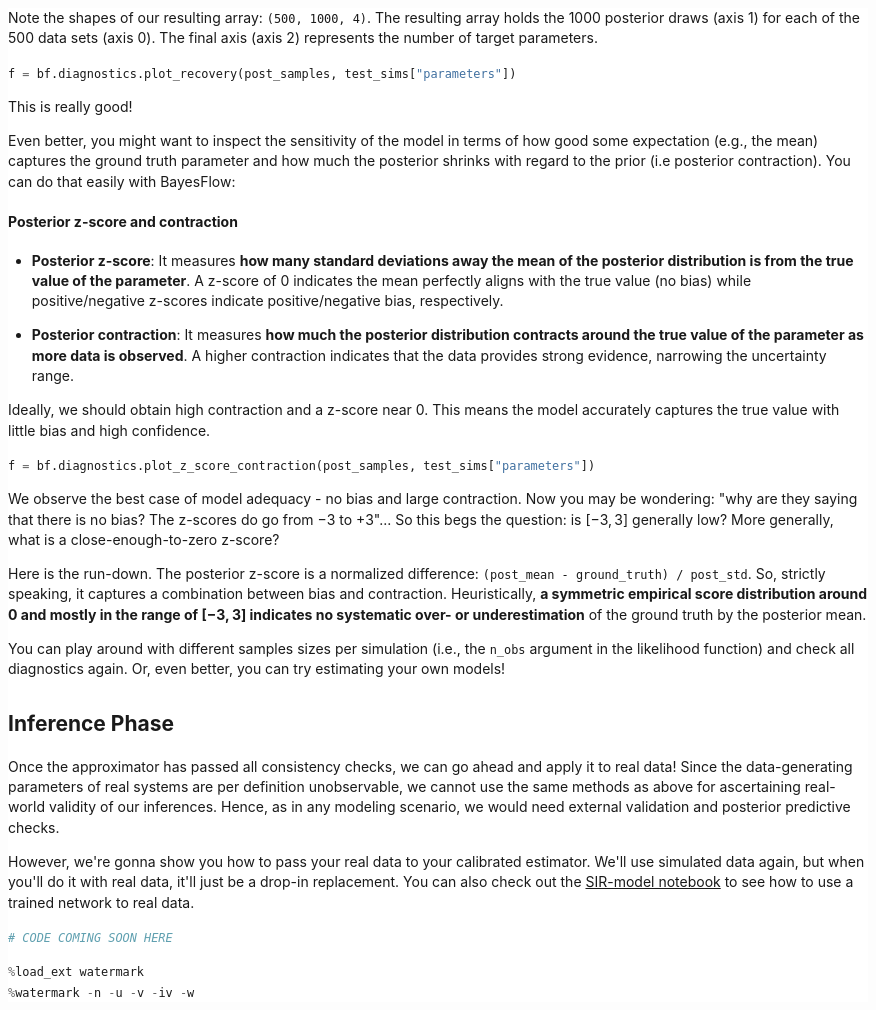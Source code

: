 Note the shapes of our resulting array: `(500, 1000, 4)`. The resulting array holds the $1000$ posterior draws (axis 1) for each of the $500$ data sets (axis 0). The final axis (axis 2) represents the number of target parameters.

```python
f = bf.diagnostics.plot_recovery(post_samples, test_sims["parameters"])
```

This is really good!

Even better, you might want to inspect the sensitivity of the model in terms of how good some expectation (e.g., the mean) captures the ground truth parameter and how much the posterior shrinks with regard to the prior (i.e posterior contraction). You can do that easily with BayesFlow:


#### Posterior z-score and contraction <a class="anchor" id="posterior_z_score_and"></a>

* **Posterior z-score**: It measures **how many standard deviations away the mean of the posterior distribution is from the true value of the parameter**. A z-score of 0 indicates the mean perfectly aligns with the true value (no bias) while positive/negative z-scores indicate positive/negative bias, respectively.

* **Posterior contraction**: It measures **how much the posterior distribution contracts around the true value of the parameter as more data is observed**. A higher contraction indicates that the data provides strong evidence, narrowing the uncertainty range.

Ideally, we should obtain high contraction and a z-score near 0. This means the model accurately captures the true value with little bias and high confidence.

```python
f = bf.diagnostics.plot_z_score_contraction(post_samples, test_sims["parameters"])
```

We observe the best case of model adequacy - no bias and large contraction. Now you may be wondering: "why are they saying that there is no bias? The z-scores do go from $-3$ to $+3$"... So this begs the question: is $[-3, 3]$ generally low? More generally, what is a close-enough-to-zero z-score?

Here is the run-down. The posterior z-score is a normalized difference: `(post_mean - ground_truth) / post_std`. So, strictly speaking, it captures a combination between bias and contraction. Heuristically, **a symmetric empirical score distribution around 0 and mostly in the range of $[-3, 3]$ indicates no systematic over- or underestimation** of the ground truth by the posterior mean.

You can play around with different samples sizes per simulation (i.e., the `n_obs` argument in the likelihood function) and check all diagnostics again. Or, even better, you can try estimating your own models!


## Inference Phase <a class="anchor" id="inference_phase"></a>
Once the approximator has passed all consistency checks, we can go ahead and apply it to real data! Since the data-generating parameters of real systems are per definition unobservable, we cannot use the same methods as above for ascertaining real-world validity of our inferences. Hence, as in any modeling scenario, we would need external validation and posterior predictive checks.

However, we're gonna show you how to pass your real data to your calibrated estimator. We'll use simulated data again, but when you'll do it with real data, it'll just be a drop-in replacement. You can also check out the [SIR-model notebook](https://bayesflow.org/_examples/Covid19_Initial_Posterior_Estimation.html) to see how to use a trained network to real data.

```python
# CODE COMING SOON HERE
```

```python
%load_ext watermark
%watermark -n -u -v -iv -w
```
